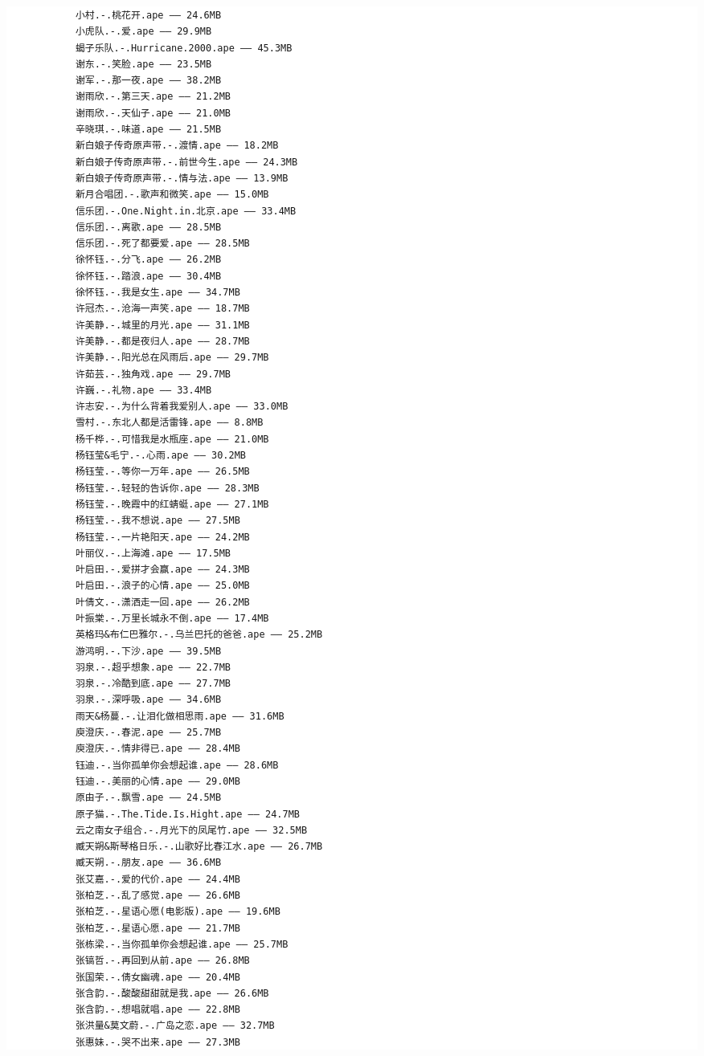                 小村.-.桃花开.ape —— 24.6MB
                小虎队.-.爱.ape —— 29.9MB
                蝎子乐队.-.Hurricane.2000.ape —— 45.3MB
                谢东.-.笑脸.ape —— 23.5MB
                谢军.-.那一夜.ape —— 38.2MB
                谢雨欣.-.第三天.ape —— 21.2MB
                谢雨欣.-.天仙子.ape —— 21.0MB
                辛晓琪.-.味道.ape —— 21.5MB
                新白娘子传奇原声带.-.渡情.ape —— 18.2MB
                新白娘子传奇原声带.-.前世今生.ape —— 24.3MB
                新白娘子传奇原声带.-.情与法.ape —— 13.9MB
                新月合唱团.-.歌声和微笑.ape —— 15.0MB
                信乐团.-.One.Night.in.北京.ape —— 33.4MB
                信乐团.-.离歌.ape —— 28.5MB
                信乐团.-.死了都要爱.ape —— 28.5MB
                徐怀钰.-.分飞.ape —— 26.2MB
                徐怀钰.-.踏浪.ape —— 30.4MB
                徐怀钰.-.我是女生.ape —— 34.7MB
                许冠杰.-.沧海一声笑.ape —— 18.7MB
                许美静.-.城里的月光.ape —— 31.1MB
                许美静.-.都是夜归人.ape —— 28.7MB
                许美静.-.阳光总在风雨后.ape —— 29.7MB
                许茹芸.-.独角戏.ape —— 29.7MB
                许巍.-.礼物.ape —— 33.4MB
                许志安.-.为什么背着我爱别人.ape —— 33.0MB
                雪村.-.东北人都是活雷锋.ape —— 8.8MB
                杨千桦.-.可惜我是水瓶座.ape —— 21.0MB
                杨钰莹&毛宁.-.心雨.ape —— 30.2MB
                杨钰莹.-.等你一万年.ape —— 26.5MB
                杨钰莹.-.轻轻的告诉你.ape —— 28.3MB
                杨钰莹.-.晚霞中的红蜻蜓.ape —— 27.1MB
                杨钰莹.-.我不想说.ape —— 27.5MB
                杨钰莹.-.一片艳阳天.ape —— 24.2MB
                叶丽仪.-.上海滩.ape —— 17.5MB
                叶启田.-.爱拼才会赢.ape —— 24.3MB
                叶启田.-.浪子的心情.ape —— 25.0MB
                叶倩文.-.潇洒走一回.ape —— 26.2MB
                叶振棠.-.万里长城永不倒.ape —— 17.4MB
                英格玛&布仁巴雅尔.-.乌兰巴托的爸爸.ape —— 25.2MB
                游鸿明.-.下沙.ape —— 39.5MB
                羽泉.-.超乎想象.ape —— 22.7MB
                羽泉.-.冷酷到底.ape —— 27.7MB
                羽泉.-.深呼吸.ape —— 34.6MB
                雨天&杨蔓.-.让泪化做相思雨.ape —— 31.6MB
                庾澄庆.-.春泥.ape —— 25.7MB
                庾澄庆.-.情非得已.ape —— 28.4MB
                钰迪.-.当你孤单你会想起谁.ape —— 28.6MB
                钰迪.-.美丽的心情.ape —— 29.0MB
                原由子.-.飘雪.ape —— 24.5MB
                原子猫.-.The.Tide.Is.Hight.ape —— 24.7MB
                云之南女子组合.-.月光下的凤尾竹.ape —— 32.5MB
                臧天朔&斯琴格日乐.-.山歌好比春江水.ape —— 26.7MB
                臧天朔.-.朋友.ape —— 36.6MB
                张艾嘉.-.爱的代价.ape —— 24.4MB
                张柏芝.-.乱了感觉.ape —— 26.6MB
                张柏芝.-.星语心愿(电影版).ape —— 19.6MB
                张柏芝.-.星语心愿.ape —— 21.7MB
                张栋梁.-.当你孤单你会想起谁.ape —— 25.7MB
                张镐哲.-.再回到从前.ape —— 26.8MB
                张国荣.-.倩女幽魂.ape —— 20.4MB
                张含韵.-.酸酸甜甜就是我.ape —— 26.6MB
                张含韵.-.想唱就唱.ape —— 22.8MB
                张洪量&莫文蔚.-.广岛之恋.ape —— 32.7MB
                张惠妹.-.哭不出来.ape —— 27.3MB